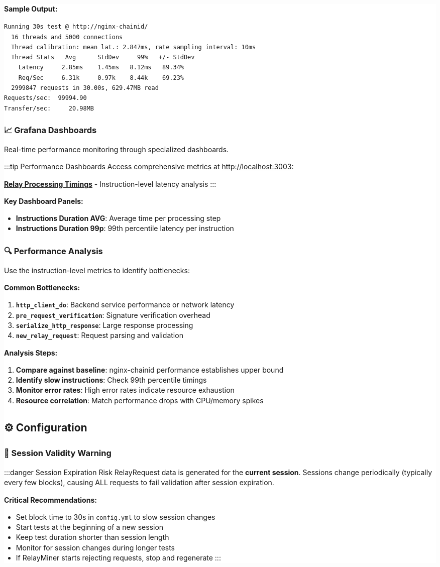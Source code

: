 **Sample Output:**
```
Running 30s test @ http://nginx-chainid/
  16 threads and 5000 connections
  Thread calibration: mean lat.: 2.847ms, rate sampling interval: 10ms
  Thread Stats   Avg      StdDev     99%   +/- StdDev
    Latency     2.85ms    1.45ms   8.12ms   89.34%
    Req/Sec     6.31k     0.97k    8.44k    69.23%
  2999847 requests in 30.00s, 629.47MB read
Requests/sec:  99994.90
Transfer/sec:     20.98MB
```

### 📈 Grafana Dashboards

Real-time performance monitoring through specialized dashboards.

:::tip Performance Dashboards
Access comprehensive metrics at [http://localhost:3003](http://localhost:3003):

**[Relay Processing Timings](http://localhost:3003/d/a88221a7-c72c-43ed-be08-b1ccf04e21e0)** - Instruction-level latency analysis
:::

**Key Dashboard Panels:**
- **Instructions Duration AVG**: Average time per processing step
- **Instructions Duration 99p**: 99th percentile latency per instruction

### 🔍 Performance Analysis

Use the instruction-level metrics to identify bottlenecks:

**Common Bottlenecks:**
1. **`http_client_do`**: Backend service performance or network latency
2. **`pre_request_verification`**: Signature verification overhead
3. **`serialize_http_response`**: Large response processing
4. **`new_relay_request`**: Request parsing and validation

**Analysis Steps:**
1. **Compare against baseline**: nginx-chainid performance establishes upper bound
2. **Identify slow instructions**: Check 99th percentile timings
3. **Monitor error rates**: High error rates indicate resource exhaustion
4. **Resource correlation**: Match performance drops with CPU/memory spikes

## ⚙️ Configuration

### 🚨 Session Validity Warning

:::danger Session Expiration Risk
RelayRequest data is generated for the **current session**. Sessions change periodically (typically every few blocks), causing ALL requests to fail validation after session expiration.

**Critical Recommendations:**
- Set block time to 30s in `config.yml` to slow session changes
- Start tests at the beginning of a new session
- Keep test duration shorter than session length
- Monitor for session changes during longer tests
- If RelayMiner starts rejecting requests, stop and regenerate
:::
